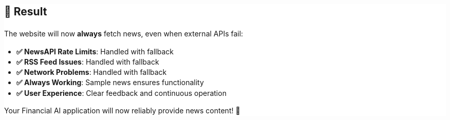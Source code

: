 ## 🎉 Result

The website will now **always** fetch news, even when external APIs fail:

- **✅ NewsAPI Rate Limits**: Handled with fallback
- **✅ RSS Feed Issues**: Handled with fallback  
- **✅ Network Problems**: Handled with fallback
- **✅ Always Working**: Sample news ensures functionality
- **✅ User Experience**: Clear feedback and continuous operation

Your Financial AI application will now reliably provide news content! 🚀
